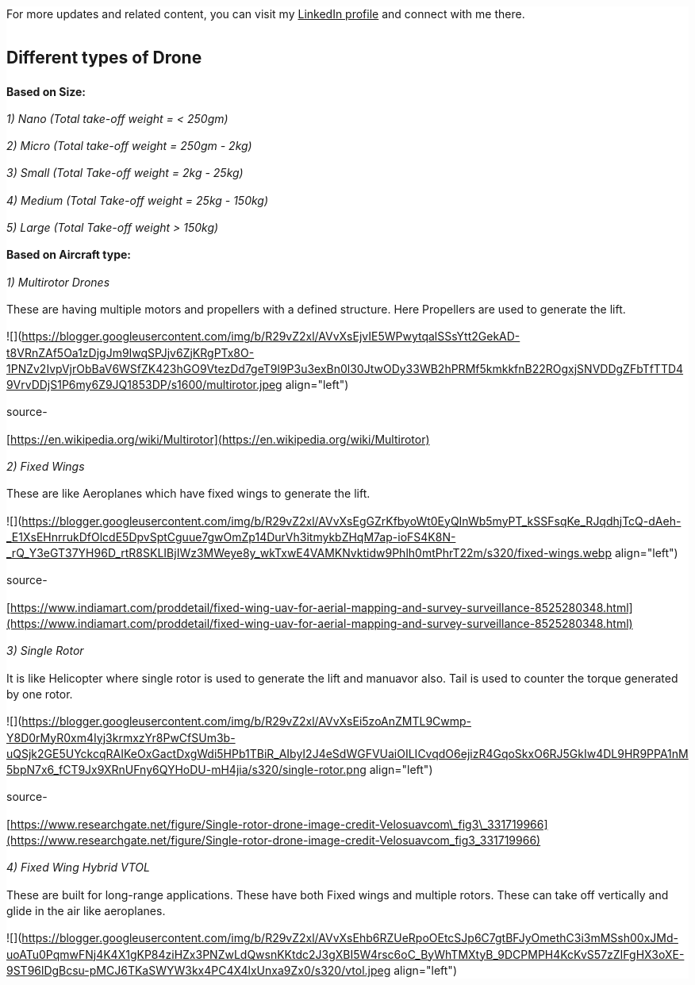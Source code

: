 For more updates and related content, you can visit my [LinkedIn profile](https://www.blogger.com/blog/post/edit/8181348043070001817/4476928216763764192#) and connect with me there.

## Different types of Drone

**Based on Size:**

*1) Nano (Total take-off weight = &lt; 250gm)*

*2) Micro (Total take-off weight = 250gm - 2kg)*

*3) Small (Total Take-off weight = 2kg - 25kg)*

*4) Medium (Total Take-off weight = 25kg - 150kg)*

*5) Large (Total Take-off weight &gt; 150kg)*

**Based on Aircraft type:**

*1) Multirotor Drones*

These are having multiple motors and propellers with a defined structure. Here Propellers are used to generate the lift.

![](https://blogger.googleusercontent.com/img/b/R29vZ2xl/AVvXsEjvIE5WPwytqalSSsYtt2GekAD-t8VRnZAf5Oa1zDjgJm9IwqSPJjv6ZjKRgPTx8O-1PNZv2IvpVjrObBaV6WSfZK423hGO9VtezDd7geT9l9P3u3exBn0l30JtwODy33WB2hPRMf5kmkkfnB22ROgxjSNVDDgZFbTfTTD49VrvDDjS1P6my6Z9JQ1853DP/s1600/multirotor.jpeg align="left")

source-

[https://en.wikipedia.org/wiki/Multirotor](https://en.wikipedia.org/wiki/Multirotor)

*2) Fixed Wings*

These are like Aeroplanes which have fixed wings to generate the lift.

![](https://blogger.googleusercontent.com/img/b/R29vZ2xl/AVvXsEgGZrKfbyoWt0EyQInWb5myPT_kSSFsqKe_RJqdhjTcQ-dAeh-_E1XsEHnrrukDfOlcdE5DpvSptCguue7gwOmZp14DurVh3itmykbZHqM7ap-ioFS4K8N-_rQ_Y3eGT37YH96D_rtR8SKLIBjIWz3MWeye8y_wkTxwE4VAMKNvktidw9Phlh0mtPhrT22m/s320/fixed-wings.webp align="left")

source-

[https://www.indiamart.com/proddetail/fixed-wing-uav-for-aerial-mapping-and-survey-surveillance-8525280348.html](https://www.indiamart.com/proddetail/fixed-wing-uav-for-aerial-mapping-and-survey-surveillance-8525280348.html)

*3) Single Rotor*

It is like Helicopter where single rotor is used to generate the lift and manuavor also. Tail is used to counter the torque generated by one rotor.

![](https://blogger.googleusercontent.com/img/b/R29vZ2xl/AVvXsEi5zoAnZMTL9Cwmp-Y8D0rMyR0xm4Iyj3krmxzYr8PwCfSUm3b-uQSjk2GE5UYckcqRAIKeOxGactDxgWdi5HPb1TBiR_AIbyI2J4eSdWGFVUaiOILICvqdO6ejizR4GqoSkxO6RJ5GkIw4DL9HR9PPA1nM5bpN7x6_fCT9Jx9XRnUFny6QYHoDU-mH4jia/s320/single-rotor.png align="left")

source-

[https://www.researchgate.net/figure/Single-rotor-drone-image-credit-Velosuavcom\_fig3\_331719966](https://www.researchgate.net/figure/Single-rotor-drone-image-credit-Velosuavcom_fig3_331719966)

*4) Fixed Wing Hybrid VTOL*

These are built for long-range applications. These have both Fixed wings and multiple rotors. These can take off vertically and glide in the air like aeroplanes.

![](https://blogger.googleusercontent.com/img/b/R29vZ2xl/AVvXsEhb6RZUeRpoOEtcSJp6C7gtBFJyOmethC3i3mMSsh00xJMd-uoATu0PqmwFNj4K4X1gKP84ziHZx3PNZwLdQwsnKKtdc2J3gXBI5W4rsc6oC_ByWhTMXtyB_9DCPMPH4KcKvS57zZIFgHX3oXE-9ST96lDgBcsu-pMCJ6TKaSWYW3kx4PC4X4lxUnxa9Zx0/s320/vtol.jpeg align="left")
